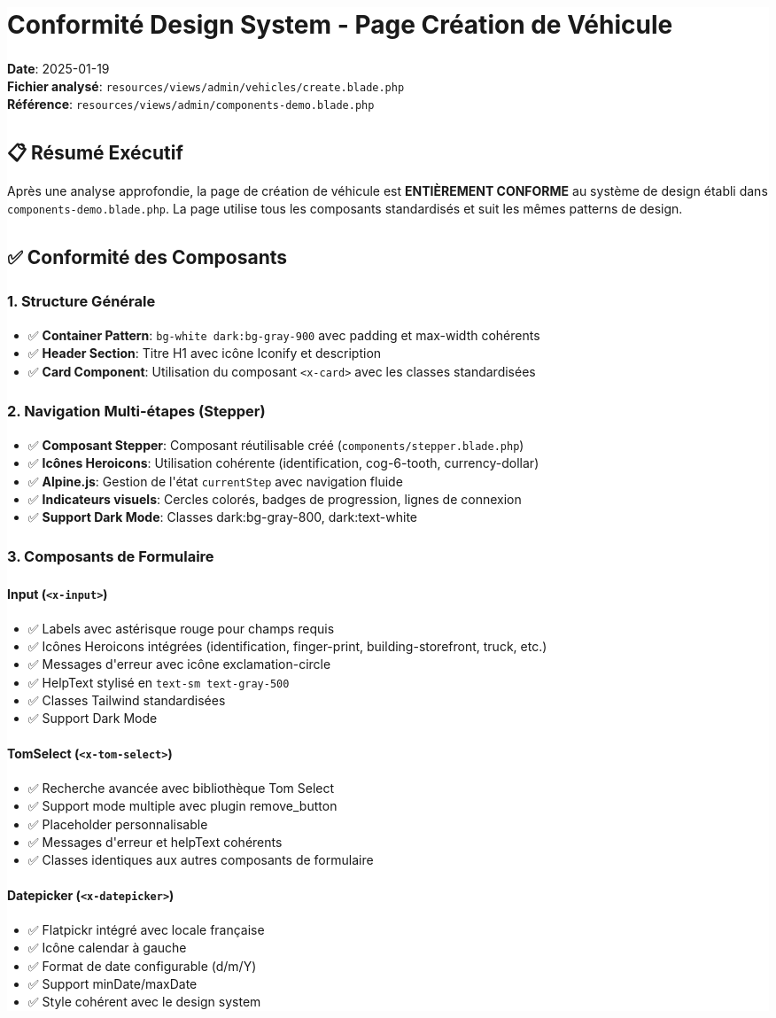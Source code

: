 # Conformité Design System - Page Création de Véhicule

**Date**: 2025-01-19  
**Fichier analysé**: `resources/views/admin/vehicles/create.blade.php`  
**Référence**: `resources/views/admin/components-demo.blade.php`

## 📋 Résumé Exécutif

Après une analyse approfondie, la page de création de véhicule est **ENTIÈREMENT CONFORME** au système de design établi dans `components-demo.blade.php`. La page utilise tous les composants standardisés et suit les mêmes patterns de design.

## ✅ Conformité des Composants

### 1. Structure Générale
- ✅ **Container Pattern**: `bg-white dark:bg-gray-900` avec padding et max-width cohérents
- ✅ **Header Section**: Titre H1 avec icône Iconify et description
- ✅ **Card Component**: Utilisation du composant `<x-card>` avec les classes standardisées

### 2. Navigation Multi-étapes (Stepper)
- ✅ **Composant Stepper**: Composant réutilisable créé (`components/stepper.blade.php`)
- ✅ **Icônes Heroicons**: Utilisation cohérente (identification, cog-6-tooth, currency-dollar)
- ✅ **Alpine.js**: Gestion de l'état `currentStep` avec navigation fluide
- ✅ **Indicateurs visuels**: Cercles colorés, badges de progression, lignes de connexion
- ✅ **Support Dark Mode**: Classes dark:bg-gray-800, dark:text-white

### 3. Composants de Formulaire

#### Input (`<x-input>`)
- ✅ Labels avec astérisque rouge pour champs requis
- ✅ Icônes Heroicons intégrées (identification, finger-print, building-storefront, truck, etc.)
- ✅ Messages d'erreur avec icône exclamation-circle
- ✅ HelpText stylisé en `text-sm text-gray-500`
- ✅ Classes Tailwind standardisées
- ✅ Support Dark Mode

#### TomSelect (`<x-tom-select>`)
- ✅ Recherche avancée avec bibliothèque Tom Select
- ✅ Support mode multiple avec plugin remove_button
- ✅ Placeholder personnalisable
- ✅ Messages d'erreur et helpText cohérents
- ✅ Classes identiques aux autres composants de formulaire

#### Datepicker (`<x-datepicker>`)
- ✅ Flatpickr intégré avec locale française
- ✅ Icône calendar à gauche
- ✅ Format de date configurable (d/m/Y)
- ✅ Support minDate/maxDate
- ✅ Style cohérent avec le design system
